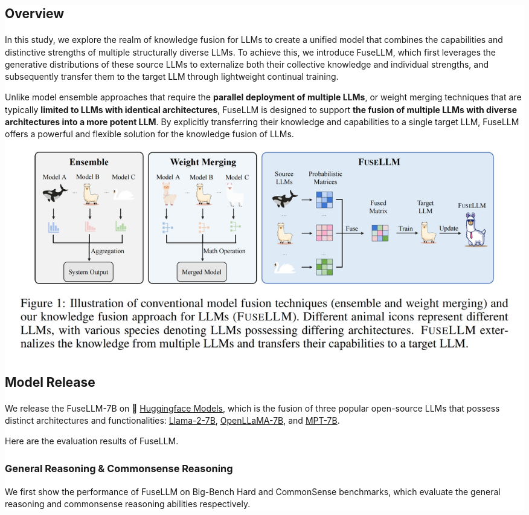 ## Overview
 
In this study, we explore the realm of knowledge fusion for LLMs to create a unified model that combines the capabilities and distinctive strengths of multiple structurally diverse LLMs. To achieve this, we introduce FuseLLM, which first leverages the generative distributions of these source LLMs to externalize both their collective knowledge and individual strengths, and subsequently transfer them to the target LLM through lightweight continual training.

Unlike model ensemble approaches that require the **parallel deployment of multiple LLMs**, or weight merging techniques that are typically **limited to LLMs with identical architectures**, FuseLLM is designed to support **the fusion of multiple LLMs with diverse architectures into a more potent LLM**. By explicitly transferring their knowledge and capabilities to a single target LLM, FuseLLM offers a powerful and flexible solution for the knowledge fusion of LLMs.

<p align="center">
    <img src="./assets/fig_1.png" width="95%"> <br>
</p>


## Model Release

We release the FuseLLM-7B on 🤗 [Huggingface Models](https://huggingface.co/models?sort=trending&search=FuseLLM), which is the fusion of three popular open-source LLMs that possess distinct architectures and functionalities: [Llama-2-7B](https://huggingface.co/meta-llama/Llama-2-7b-hf), [OpenLLaMA-7B](https://huggingface.co/openlm-research/open_llama_7b_v2), and [MPT-7B](https://huggingface.co/mosaicml/mpt-7b).

Here are the evaluation results of FuseLLM.

### General Reasoning & Commonsense Reasoning

We first show the performance of FuseLLM on Big-Bench Hard and CommonSense benchmarks, which evaluate the general reasoning and commonsense reasoning abilities respectively.
